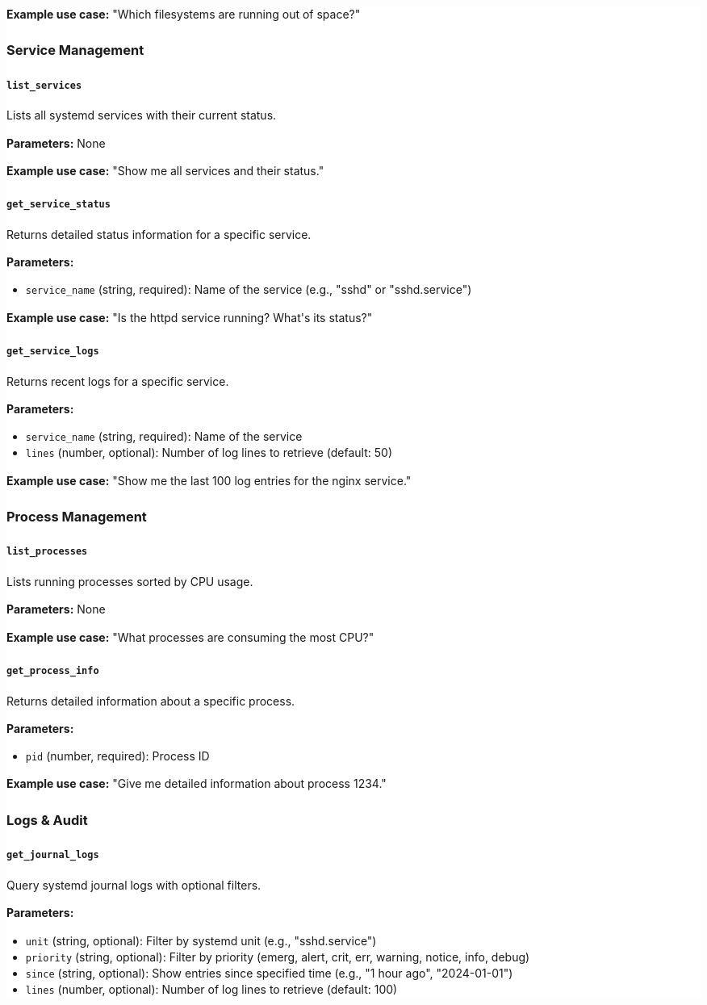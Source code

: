 **Example use case:** "Which filesystems are running out of space?"

### Service Management

#### `list_services`
Lists all systemd services with their current status.

**Parameters:** None

**Example use case:** "Show me all services and their status."

#### `get_service_status`
Returns detailed status information for a specific service.

**Parameters:**
- `service_name` (string, required): Name of the service (e.g., "sshd" or "sshd.service")

**Example use case:** "Is the httpd service running? What's its status?"

#### `get_service_logs`
Returns recent logs for a specific service.

**Parameters:**
- `service_name` (string, required): Name of the service
- `lines` (number, optional): Number of log lines to retrieve (default: 50)

**Example use case:** "Show me the last 100 log entries for the nginx service."

### Process Management

#### `list_processes`
Lists running processes sorted by CPU usage.

**Parameters:** None

**Example use case:** "What processes are consuming the most CPU?"

#### `get_process_info`
Returns detailed information about a specific process.

**Parameters:**
- `pid` (number, required): Process ID

**Example use case:** "Give me detailed information about process 1234."

### Logs & Audit

#### `get_journal_logs`
Query systemd journal logs with optional filters.

**Parameters:**
- `unit` (string, optional): Filter by systemd unit (e.g., "sshd.service")
- `priority` (string, optional): Filter by priority (emerg, alert, crit, err, warning, notice, info, debug)
- `since` (string, optional): Show entries since specified time (e.g., "1 hour ago", "2024-01-01")
- `lines` (number, optional): Number of log lines to retrieve (default: 100)
